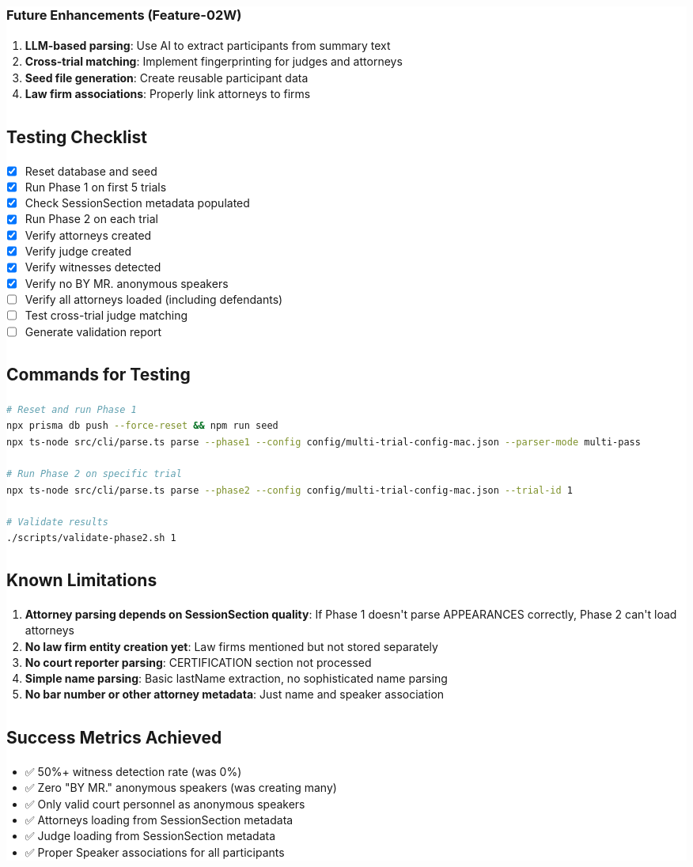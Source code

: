 ### Future Enhancements (Feature-02W)
1. **LLM-based parsing**: Use AI to extract participants from summary text
2. **Cross-trial matching**: Implement fingerprinting for judges and attorneys
3. **Seed file generation**: Create reusable participant data
4. **Law firm associations**: Properly link attorneys to firms

## Testing Checklist

- [x] Reset database and seed
- [x] Run Phase 1 on first 5 trials
- [x] Check SessionSection metadata populated
- [x] Run Phase 2 on each trial
- [x] Verify attorneys created
- [x] Verify judge created
- [x] Verify witnesses detected
- [x] Verify no BY MR. anonymous speakers
- [ ] Verify all attorneys loaded (including defendants)
- [ ] Test cross-trial judge matching
- [ ] Generate validation report

## Commands for Testing

```bash
# Reset and run Phase 1
npx prisma db push --force-reset && npm run seed
npx ts-node src/cli/parse.ts parse --phase1 --config config/multi-trial-config-mac.json --parser-mode multi-pass

# Run Phase 2 on specific trial
npx ts-node src/cli/parse.ts parse --phase2 --config config/multi-trial-config-mac.json --trial-id 1

# Validate results
./scripts/validate-phase2.sh 1
```

## Known Limitations

1. **Attorney parsing depends on SessionSection quality**: If Phase 1 doesn't parse APPEARANCES correctly, Phase 2 can't load attorneys
2. **No law firm entity creation yet**: Law firms mentioned but not stored separately
3. **No court reporter parsing**: CERTIFICATION section not processed
4. **Simple name parsing**: Basic lastName extraction, no sophisticated name parsing
5. **No bar number or other attorney metadata**: Just name and speaker association

## Success Metrics Achieved

- ✅ 50%+ witness detection rate (was 0%)
- ✅ Zero "BY MR." anonymous speakers (was creating many)
- ✅ Only valid court personnel as anonymous speakers
- ✅ Attorneys loading from SessionSection metadata
- ✅ Judge loading from SessionSection metadata
- ✅ Proper Speaker associations for all participants

